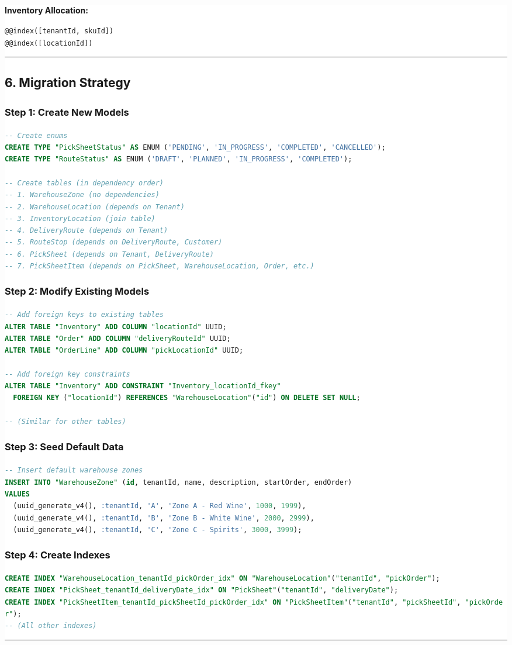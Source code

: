 **Inventory Allocation:**
```prisma
@@index([tenantId, skuId])
@@index([locationId])
```

---

## 6. Migration Strategy

### Step 1: Create New Models
```sql
-- Create enums
CREATE TYPE "PickSheetStatus" AS ENUM ('PENDING', 'IN_PROGRESS', 'COMPLETED', 'CANCELLED');
CREATE TYPE "RouteStatus" AS ENUM ('DRAFT', 'PLANNED', 'IN_PROGRESS', 'COMPLETED');

-- Create tables (in dependency order)
-- 1. WarehouseZone (no dependencies)
-- 2. WarehouseLocation (depends on Tenant)
-- 3. InventoryLocation (join table)
-- 4. DeliveryRoute (depends on Tenant)
-- 5. RouteStop (depends on DeliveryRoute, Customer)
-- 6. PickSheet (depends on Tenant, DeliveryRoute)
-- 7. PickSheetItem (depends on PickSheet, WarehouseLocation, Order, etc.)
```

### Step 2: Modify Existing Models
```sql
-- Add foreign keys to existing tables
ALTER TABLE "Inventory" ADD COLUMN "locationId" UUID;
ALTER TABLE "Order" ADD COLUMN "deliveryRouteId" UUID;
ALTER TABLE "OrderLine" ADD COLUMN "pickLocationId" UUID;

-- Add foreign key constraints
ALTER TABLE "Inventory" ADD CONSTRAINT "Inventory_locationId_fkey"
  FOREIGN KEY ("locationId") REFERENCES "WarehouseLocation"("id") ON DELETE SET NULL;

-- (Similar for other tables)
```

### Step 3: Seed Default Data
```sql
-- Insert default warehouse zones
INSERT INTO "WarehouseZone" (id, tenantId, name, description, startOrder, endOrder)
VALUES
  (uuid_generate_v4(), :tenantId, 'A', 'Zone A - Red Wine', 1000, 1999),
  (uuid_generate_v4(), :tenantId, 'B', 'Zone B - White Wine', 2000, 2999),
  (uuid_generate_v4(), :tenantId, 'C', 'Zone C - Spirits', 3000, 3999);
```

### Step 4: Create Indexes
```sql
CREATE INDEX "WarehouseLocation_tenantId_pickOrder_idx" ON "WarehouseLocation"("tenantId", "pickOrder");
CREATE INDEX "PickSheet_tenantId_deliveryDate_idx" ON "PickSheet"("tenantId", "deliveryDate");
CREATE INDEX "PickSheetItem_tenantId_pickSheetId_pickOrder_idx" ON "PickSheetItem"("tenantId", "pickSheetId", "pickOrder");
-- (All other indexes)
```

---